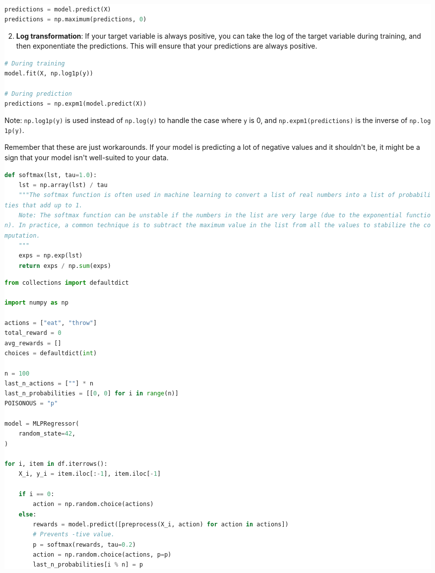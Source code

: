 ```python
predictions = model.predict(X)
predictions = np.maximum(predictions, 0)
```

2. **Log transformation**: If your target variable is always positive, you can take the log of the target variable during training, and then exponentiate the predictions. This will ensure that your predictions are always positive.

```python
# During training
model.fit(X, np.log1p(y))

# During prediction
predictions = np.expm1(model.predict(X))
```

Note: `np.log1p(y)` is used instead of `np.log(y)` to handle the case where `y` is 0, and `np.expm1(predictions)` is the inverse of `np.log1p(y)`.

Remember that these are just workarounds. If your model is predicting a lot of negative values and it shouldn't be, it might be a sign that your model isn't well-suited to your data.


```python
def softmax(lst, tau=1.0):
    lst = np.array(lst) / tau
    """The softmax function is often used in machine learning to convert a list of real numbers into a list of probabilities that add up to 1.
    Note: The softmax function can be unstable if the numbers in the list are very large (due to the exponential function). In practice, a common technique is to subtract the maximum value in the list from all the values to stabilize the computation.
    """
    exps = np.exp(lst)
    return exps / np.sum(exps)
```


```python
from collections import defaultdict

import numpy as np

actions = ["eat", "throw"]
total_reward = 0
avg_rewards = []
choices = defaultdict(int)

n = 100
last_n_actions = [""] * n
last_n_probabilities = [[0, 0] for i in range(n)]
POISONOUS = "p"

model = MLPRegressor(
    random_state=42,
)

for i, item in df.iterrows():
    X_i, y_i = item.iloc[:-1], item.iloc[-1]

    if i == 0:
        action = np.random.choice(actions)
    else:
        rewards = model.predict([preprocess(X_i, action) for action in actions])
        # Prevents -tive value.
        p = softmax(rewards, tau=0.2)
        action = np.random.choice(actions, p=p)
        last_n_probabilities[i % n] = p

```
